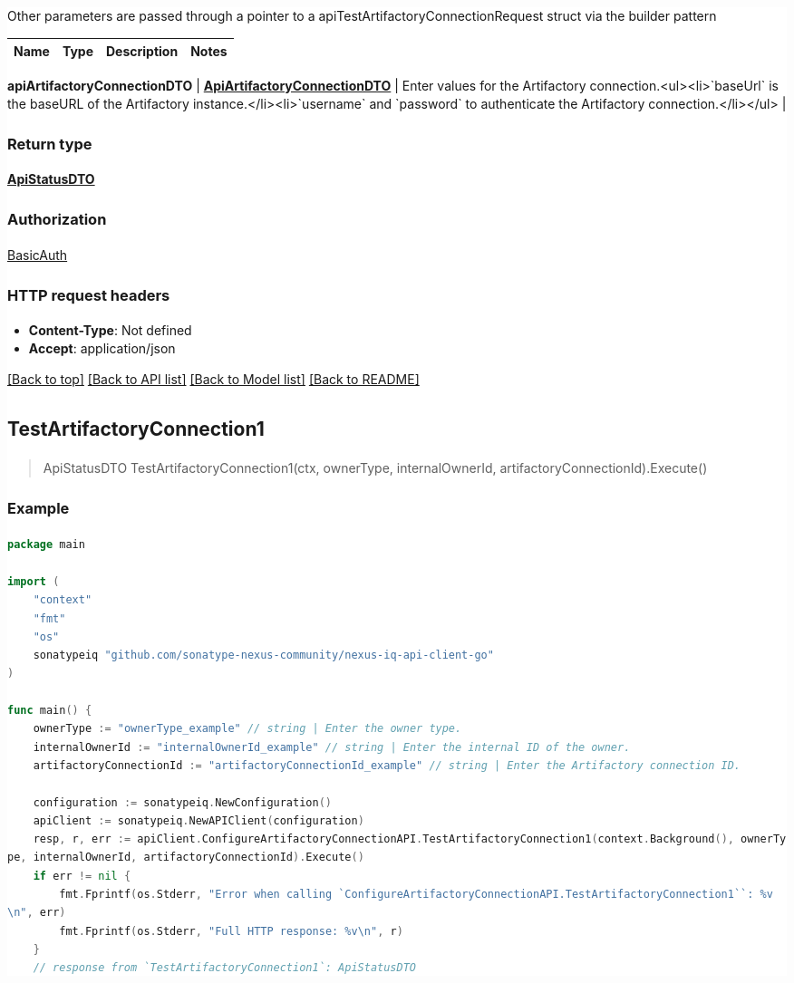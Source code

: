 Other parameters are passed through a pointer to a apiTestArtifactoryConnectionRequest struct via the builder pattern


Name | Type | Description  | Notes
------------- | ------------- | ------------- | -------------


 **apiArtifactoryConnectionDTO** | [**ApiArtifactoryConnectionDTO**](ApiArtifactoryConnectionDTO.md) | Enter values for the Artifactory connection.&lt;ul&gt;&lt;li&gt;&#x60;baseUrl&#x60; is the baseURL of the Artifactory instance.&lt;/li&gt;&lt;li&gt;&#x60;username&#x60; and &#x60;password&#x60; to authenticate the Artifactory connection.&lt;/li&gt;&lt;/ul&gt; | 

### Return type

[**ApiStatusDTO**](ApiStatusDTO.md)

### Authorization

[BasicAuth](../README.md#BasicAuth)

### HTTP request headers

- **Content-Type**: Not defined
- **Accept**: application/json

[[Back to top]](#) [[Back to API list]](../README.md#documentation-for-api-endpoints)
[[Back to Model list]](../README.md#documentation-for-models)
[[Back to README]](../README.md)


## TestArtifactoryConnection1

> ApiStatusDTO TestArtifactoryConnection1(ctx, ownerType, internalOwnerId, artifactoryConnectionId).Execute()





### Example

```go
package main

import (
	"context"
	"fmt"
	"os"
	sonatypeiq "github.com/sonatype-nexus-community/nexus-iq-api-client-go"
)

func main() {
	ownerType := "ownerType_example" // string | Enter the owner type.
	internalOwnerId := "internalOwnerId_example" // string | Enter the internal ID of the owner.
	artifactoryConnectionId := "artifactoryConnectionId_example" // string | Enter the Artifactory connection ID.

	configuration := sonatypeiq.NewConfiguration()
	apiClient := sonatypeiq.NewAPIClient(configuration)
	resp, r, err := apiClient.ConfigureArtifactoryConnectionAPI.TestArtifactoryConnection1(context.Background(), ownerType, internalOwnerId, artifactoryConnectionId).Execute()
	if err != nil {
		fmt.Fprintf(os.Stderr, "Error when calling `ConfigureArtifactoryConnectionAPI.TestArtifactoryConnection1``: %v\n", err)
		fmt.Fprintf(os.Stderr, "Full HTTP response: %v\n", r)
	}
	// response from `TestArtifactoryConnection1`: ApiStatusDTO
```